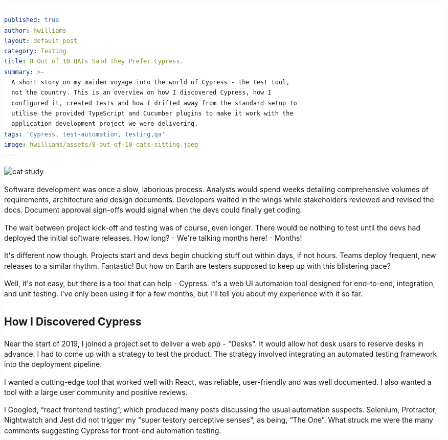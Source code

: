 ```yaml
---
published: true
author: hwilliams
layout: default_post
category: Testing
title: 8 Out of 10 QATs Said They Prefer Cypress.
summary: >-
  A short story on my maiden voyage into the world of Cypress - the test tool,
  not the country. This is an overview on how I discovered Cypress, how I
  configured it, created tests and how I drifted away from the standard setup to
  utilise the provided TypeScript and Cucumber plugins to make it work with the
  application development project we were delivering.
tags: 'Cypress, test-automation, testing,qa'
image: hwilliams/assets/8-out-of-10-cats-sitting.jpeg
---
```

![cat study]({{site.baseurl}}/hwilliams/assets/8-out-of-10-cats-sitting.jpeg)

Software development was once a slow, laborious process. Analysts would spend weeks detailing comprehensive volumes of requirements, architecture and design documents. Developers waited in the wings while stakeholders reviewed and revised the docs. Document approval sign-offs would signal when the devs could finally get coding.


The wait between project kick-off and testing was of course, even longer. There would be nothing to test until the devs had deployed the initial software releases. How long? - We're talking months here! - Months! 


It's different now though. Projects start and devs begin chucking stuff out within days, if not hours. Teams deploy frequent, new releases to a similar rhythm. Fantastic! But how on Earth are testers supposed to keep up with this blistering pace? 


Well, it's not easy, but there is a tool that can help - Cypress. It's a web UI automation tool designed for end-to-end, integration, and unit testing. I've only been using it for a few months, but I'll tell you about my experience with it so far. 




## How I Discovered Cypress


Near the start of 2019, I joined a project set to deliver a web app - "Desks". It would allow hot desk users to reserve desks in advance. I had to come up with a strategy to test the product. The strategy involved integrating an automated testing framework into the deployment pipeline. 


I wanted a cutting-edge tool that worked well with React, was reliable, user-friendly and was well documented. I also wanted a tool with a large user community and positive reviews. 


I Googled, “react frontend testing”, which produced many posts discussing the usual automation suspects. Selenium, Protractor, Nightwatch and Jest did not trigger my "super testory perceptive senses", as being, “The One”. What struck me were the many comments suggesting Cypress for front-end automation testing.
